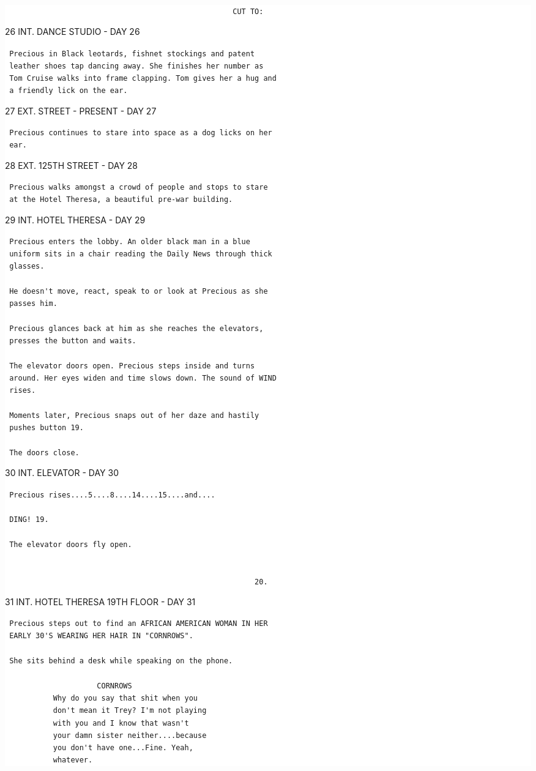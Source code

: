                                                         CUT TO:


26   INT. DANCE STUDIO - DAY                                      26

     Precious in Black leotards, fishnet stockings and patent
     leather shoes tap dancing away. She finishes her number as
     Tom Cruise walks into frame clapping. Tom gives her a hug and
     a friendly lick on the ear.


27   EXT. STREET - PRESENT - DAY                                  27

     Precious continues to stare into space as a dog licks on her
     ear.

28   EXT. 125TH STREET - DAY                                      28

     Precious walks amongst a crowd of people and stops to stare
     at the Hotel Theresa, a beautiful pre-war building.

29   INT. HOTEL THERESA - DAY                                     29

     Precious enters the lobby. An older black man in a blue
     uniform sits in a chair reading the Daily News through thick
     glasses.

     He doesn't move, react, speak to or look at Precious as she
     passes him.

     Precious glances back at him as she reaches the elevators,
     presses the button and waits.

     The elevator doors open. Precious steps inside and turns
     around. Her eyes widen and time slows down. The sound of WIND
     rises.

     Moments later, Precious snaps out of her daze and hastily
     pushes button 19.

     The doors close.

30   INT. ELEVATOR - DAY                                          30

     Precious rises....5....8....14....15....and....

     DING! 19.

     The elevator doors fly open.

  
                                                             20.

31   INT. HOTEL THERESA 19TH FLOOR - DAY                       31

     Precious steps out to find an AFRICAN AMERICAN WOMAN IN HER
     EARLY 30'S WEARING HER HAIR IN "CORNROWS".

     She sits behind a desk while speaking on the phone.

                         CORNROWS
               Why do you say that shit when you
               don't mean it Trey? I'm not playing
               with you and I know that wasn't
               your damn sister neither....because
               you don't have one...Fine. Yeah,
               whatever.
